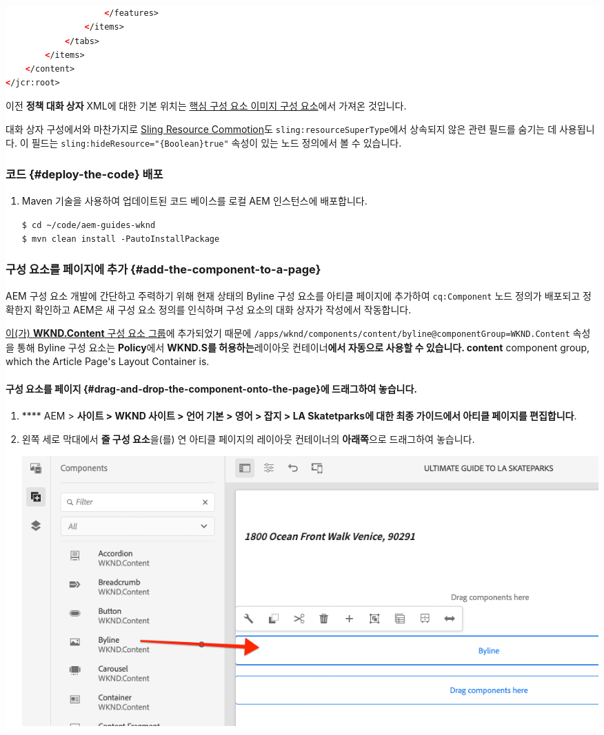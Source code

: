   ```xml
                       </features>
                   </items>
               </tabs>
           </items>
       </content>
   </jcr:root>
   ```

   이전 **정책 대화 상자** XML에 대한 기본 위치는 [핵심 구성 요소 이미지 구성 요소](https://github.com/adobe/aem-core-wcm-components/blob/master/content/src/content/jcr_root/apps/core/wcm/components/image/v2/image/_cq_design_dialog/.content.xml)에서 가져온 것입니다.

   대화 상자 구성에서와 마찬가지로 [Sling Resource Commotion](https://sling.apache.org/documentation/bundles/resource-merger.html)도 `sling:resourceSuperType`에서 상속되지 않은 관련 필드를 숨기는 데 사용됩니다. 이 필드는 `sling:hideResource="{Boolean}true"` 속성이 있는 노드 정의에서 볼 수 있습니다.

### 코드 {#deploy-the-code} 배포

1. Maven 기술을 사용하여 업데이트된 코드 베이스를 로컬 AEM 인스턴스에 배포합니다.

   ```shell
   $ cd ~/code/aem-guides-wknd
   $ mvn clean install -PautoInstallPackage
   ```

### 구성 요소를 페이지에 추가 {#add-the-component-to-a-page}

AEM 구성 요소 개발에 간단하고 주력하기 위해 현재 상태의 Byline 구성 요소를 아티클 페이지에 추가하여 `cq:Component` 노드 정의가 배포되고 정확한지 확인하고 AEM은 새 구성 요소 정의를 인식하며 구성 요소의 대화 상자가 작성에서 작동합니다.

[이(가) **WKND.Content** 구성 요소 그룹](#create-component-node)에 추가되었기 때문에 `/apps/wknd/components/content/byline@componentGroup=WKND.Content` 속성을 통해 Byline 구성 요소는 **Policy**&#x200B;에서 **WKND.S를 허용하는**&#x200B;레이아웃 컨테이너&#x200B;**에서 자동으로 사용할 수 있습니다. content** component group, which the Article Page&#39;s Layout Container is.

#### 구성 요소를 페이지 {#drag-and-drop-the-component-onto-the-page}에 드래그하여 놓습니다.

1. **** AEM >  **사이트 > WKND 사이트 > 언어 기본 > 영어 > 잡지 > LA Skatetparks에 대한 최종 가이드에서 아티클 페이지를 편집합니다**.
1. 왼쪽 세로 막대에서 **줄 구성 요소**&#x200B;을(를) 연 아티클 페이지의 레이아웃 컨테이너의 **아래쪽**&#x200B;으로 드래그하여 놓습니다.

   ![페이지에 byline 구성 요소 추가](assets/custom-component/add-to-page.png)
